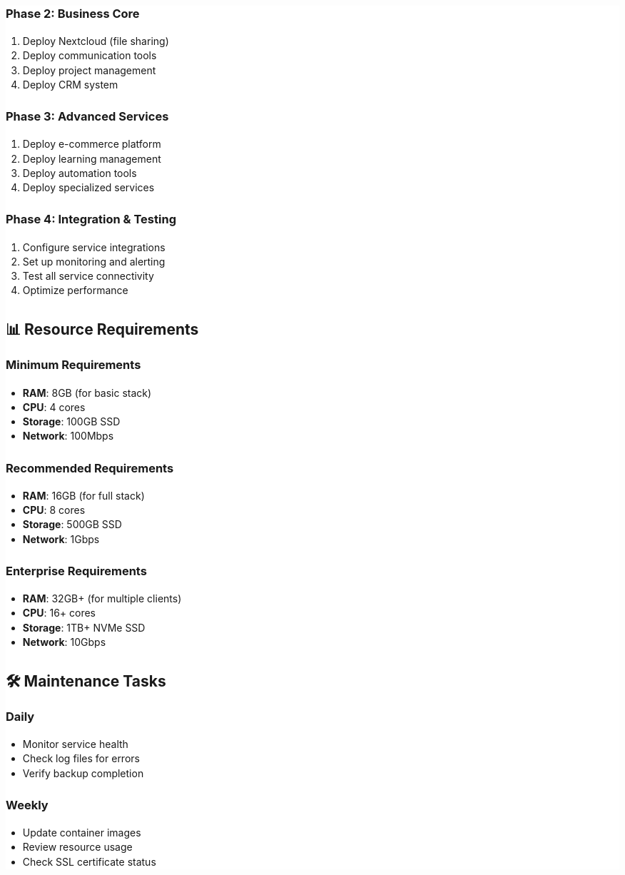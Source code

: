 ### **Phase 2: Business Core**
1. Deploy Nextcloud (file sharing)
2. Deploy communication tools
3. Deploy project management
4. Deploy CRM system

### **Phase 3: Advanced Services**
1. Deploy e-commerce platform
2. Deploy learning management
3. Deploy automation tools
4. Deploy specialized services

### **Phase 4: Integration & Testing**
1. Configure service integrations
2. Set up monitoring and alerting
3. Test all service connectivity
4. Optimize performance

## 📊 **Resource Requirements**

### **Minimum Requirements**
- **RAM**: 8GB (for basic stack)
- **CPU**: 4 cores
- **Storage**: 100GB SSD
- **Network**: 100Mbps

### **Recommended Requirements**
- **RAM**: 16GB (for full stack)
- **CPU**: 8 cores
- **Storage**: 500GB SSD
- **Network**: 1Gbps

### **Enterprise Requirements**
- **RAM**: 32GB+ (for multiple clients)
- **CPU**: 16+ cores
- **Storage**: 1TB+ NVMe SSD
- **Network**: 10Gbps

## 🛠️ **Maintenance Tasks**

### **Daily**
- Monitor service health
- Check log files for errors
- Verify backup completion

### **Weekly**
- Update container images
- Review resource usage
- Check SSL certificate status
